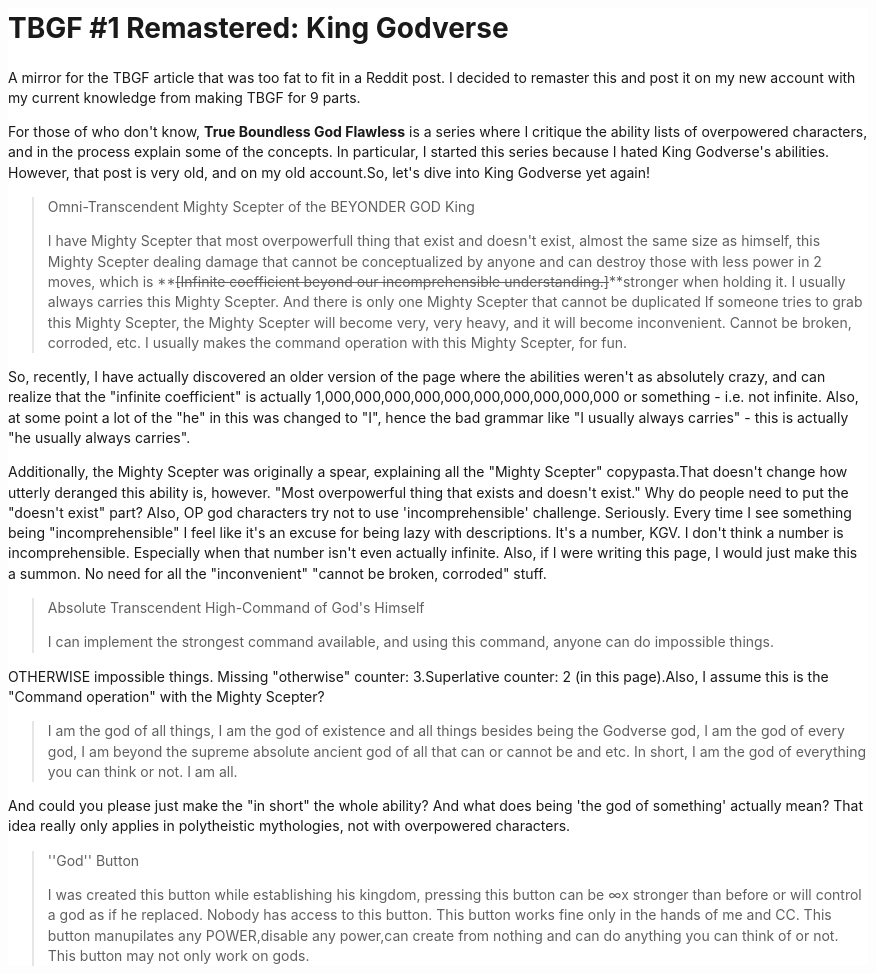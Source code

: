 # TBGF #1 Remastered: King Godverse
A mirror for the TBGF article that was too fat to fit in a Reddit post.
I decided to remaster this and post it on my new account with my current knowledge from making TBGF for 9 parts.

For those of who don't know, **True Boundless God Flawless** is a series where I critique the ability lists of overpowered characters, and in the process explain some of the concepts. In particular, I started this series because I hated King Godverse's abilities. However, that post is very old, and on my old account.So, let's dive into King Godverse yet again!

>Omni-Transcendent Mighty Scepter of the BEYONDER GOD King  
>  
>I have Mighty Scepter that most overpowerfull thing that exist and doesn't exist, almost the same size as himself, this Mighty Scepter dealing damage that cannot be conceptualized by anyone and can destroy those with less power in 2 moves, which is \*\*~~\[Infinite coefficient beyond our incomprehensible understanding.\]~~\*\*stronger when holding it. I usually always carries this Mighty Scepter. And there is only one Mighty Scepter that cannot be duplicated If someone tries to grab this Mighty Scepter, the Mighty Scepter will become very, very heavy, and it will become inconvenient. Cannot be broken, corroded, etc. I usually makes the command operation with this Mighty Scepter, for fun.

So, recently, I have actually discovered an older version of the page where the abilities weren't as absolutely crazy, and can realize that the "infinite coefficient" is actually 1,000,000,000,000,000,000,000,000,000,000 or something - i.e. not infinite. Also, at some point a lot of the "he" in this was changed to "I", hence the bad grammar like "I usually always carries" - this is actually "he usually always carries".

Additionally, the Mighty Scepter was originally a spear, explaining all the "Mighty Scepter" copypasta.That doesn't change how utterly deranged this ability is, however. "Most overpowerful thing that exists and doesn't exist." Why do people need to put the "doesn't exist" part? Also, OP god characters try not to use 'incomprehensible' challenge. Seriously. Every time I see something being "incomprehensible" I feel like it's an excuse for being lazy with descriptions. It's a number, KGV. I don't think a number is incomprehensible. Especially when that number isn't even actually infinite. Also, if I were writing this page, I would just make this a summon. No need for all the "inconvenient" "cannot be broken, corroded" stuff.

>Absolute Transcendent High-Command of God's Himself  
>  
>I can implement the strongest command available, and using this command, anyone can do impossible things.

OTHERWISE impossible things. Missing "otherwise" counter: 3.Superlative counter: 2 (in this page).Also, I assume this is the "Command operation" with the Mighty Scepter?

>I am the god of all things, I am the god of existence and all things besides being the Godverse god, I am the god of every god, I am beyond the supreme absolute ancient god of all that can or cannot be and etc. In short, I am the god of everything you can think or not. I am all.

And could you please just make the "in short" the whole ability? And what does being 'the god of something' actually mean? That idea really only applies in polytheistic mythologies, not with overpowered characters.

>''God'' Button  
>  
>I was created this button while establishing his kingdom, pressing this button can be ∞x stronger than before or will control a god as if he replaced. Nobody has access to this button. This button works fine only in the hands of me and CC. This button manupilates any POWER,disable any power,can create from nothing and can do anything you can think of or not. This button may not only work on gods.
